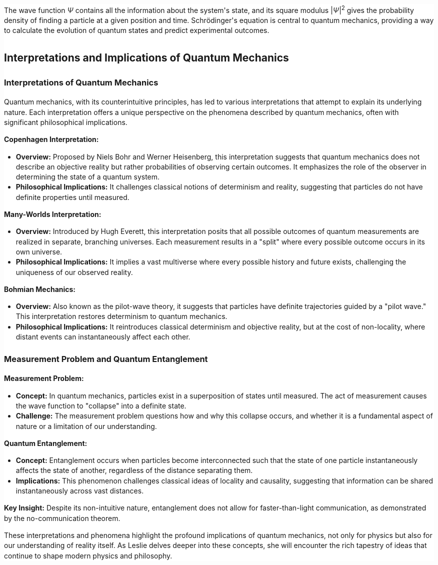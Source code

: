 The wave function $\Psi$ contains all the information about the system's state, and its square modulus $|\Psi|^2$ gives the probability density of finding a particle at a given position and time. Schrödinger's equation is central to quantum mechanics, providing a way to calculate the evolution of quantum states and predict experimental outcomes.

## Interpretations and Implications of Quantum Mechanics
### Interpretations of Quantum Mechanics

Quantum mechanics, with its counterintuitive principles, has led to various interpretations that attempt to explain its underlying nature. Each interpretation offers a unique perspective on the phenomena described by quantum mechanics, often with significant philosophical implications.

**Copenhagen Interpretation:**

- **Overview:** Proposed by Niels Bohr and Werner Heisenberg, this interpretation suggests that quantum mechanics does not describe an objective reality but rather probabilities of observing certain outcomes. It emphasizes the role of the observer in determining the state of a quantum system.
- **Philosophical Implications:** It challenges classical notions of determinism and reality, suggesting that particles do not have definite properties until measured.

**Many-Worlds Interpretation:**

- **Overview:** Introduced by Hugh Everett, this interpretation posits that all possible outcomes of quantum measurements are realized in separate, branching universes. Each measurement results in a "split" where every possible outcome occurs in its own universe.
- **Philosophical Implications:** It implies a vast multiverse where every possible history and future exists, challenging the uniqueness of our observed reality.

**Bohmian Mechanics:**

- **Overview:** Also known as the pilot-wave theory, it suggests that particles have definite trajectories guided by a "pilot wave." This interpretation restores determinism to quantum mechanics.
- **Philosophical Implications:** It reintroduces classical determinism and objective reality, but at the cost of non-locality, where distant events can instantaneously affect each other.

### Measurement Problem and Quantum Entanglement

**Measurement Problem:**

- **Concept:** In quantum mechanics, particles exist in a superposition of states until measured. The act of measurement causes the wave function to "collapse" into a definite state.
- **Challenge:** The measurement problem questions how and why this collapse occurs, and whether it is a fundamental aspect of nature or a limitation of our understanding.

**Quantum Entanglement:**

- **Concept:** Entanglement occurs when particles become interconnected such that the state of one particle instantaneously affects the state of another, regardless of the distance separating them.
- **Implications:** This phenomenon challenges classical ideas of locality and causality, suggesting that information can be shared instantaneously across vast distances.

**Key Insight:** Despite its non-intuitive nature, entanglement does not allow for faster-than-light communication, as demonstrated by the no-communication theorem.

These interpretations and phenomena highlight the profound implications of quantum mechanics, not only for physics but also for our understanding of reality itself. As Leslie delves deeper into these concepts, she will encounter the rich tapestry of ideas that continue to shape modern physics and philosophy.
